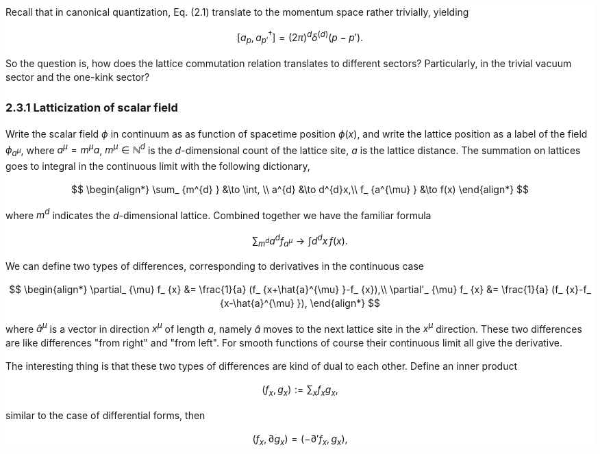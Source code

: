 Recall that in canonical quantization, Eq. (2.1) translate to the momentum space rather trivially, yielding

$$
[a_ {p},a^{\dagger}_ {p'}] =  (2\pi)^{d} \delta^{(d)}(p-p').
$$

So the question is, how does the lattice commutation relation translates to different sectors? Particularly, in the trivial vacuum sector and the one-kink sector?

### 2.3.1 Latticization of scalar field

Write the scalar field $\phi$ in continuum as as function of spacetime position $\phi(x)$, and write the lattice position as a label of the field $\phi_ {a^{\mu} }$, where $a^{\mu}=m^{\mu} a$, $m^{\mu}\in \mathbb{N}^{d}$ is the $d$-dimensional count of the lattice site, $a$ is the lattice distance. The summation on lattices goes to integral in the continuous limit with the following dictionary,

$$
\begin{align*}
\sum_ {m^{d} }  &\to \int, \\
a^{d} &\to d^{d}x,\\
f_ {a^{\mu} } &\to f(x)
\end{align*}
$$

where $m^{d}$ indicates the $d$-dimensional lattice. Combined together we have the familiar formula

$$
\sum_ {m^{d} } a^{d} f_ {a^{\mu} } \to \int d^{d}x \, f(x).  
$$

We can define two types of differences, corresponding to derivatives in the continuous case

$$
\begin{align*}
\partial_ {\mu} f_ {x} &= \frac{1}{a} (f_ {x+\hat{a}^{\mu} }-f_ {x}),\\
\partial'_ {\mu} f_ {x} &= \frac{1}{a} (f_ {x}-f_ {x-\hat{a}^{\mu} }),
\end{align*}
$$

where $\hat{a}^{\mu}$ is a vector in direction $x^{\mu}$ of length $a$, namely $\hat{a}$ moves to the next lattice site in the $x^{\mu}$ direction. These two differences are like differences "from right" and "from left". For smooth functions of course their continuous limit all give the derivative.

The interesting thing is that these two types of differences are kind of dual to each other. Define an inner product

$$
(f_ {x},g_ {x}) := \sum_ {x}  f_ {x} g_ {x},
$$

similar to the case of differential forms, then 

$$
(f_ {x},\partial g_ {x}) = (-\partial' f_ {x},g_ {x}),
$$
